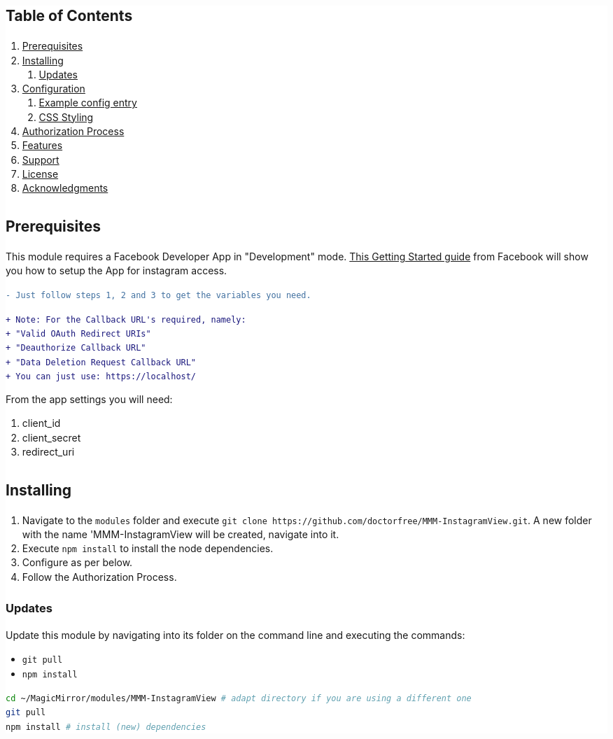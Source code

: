 ## Table of Contents

1. [Prerequisites](#prerequisites)
1. [Installing](#installing)
    1. [Updates](#updates)
1. [Configuration](#configuration)
    1. [Example config entry](#example-config-entry)
    1. [CSS Styling](#css-styling)
1. [Authorization Process](#authorization-process)
1. [Features](#features)
1. [Support](#support)
1. [License](#license)
1. [Acknowledgments](#acknowledgments)

## Prerequisites
This module requires a Facebook Developer App in "Development" mode. 
[This Getting Started guide](https://developers.facebook.com/docs/instagram-basic-display-api/getting-started) from Facebook will show you how to setup the App for instagram access.
```diff
- Just follow steps 1, 2 and 3 to get the variables you need.
```
```diff
+ Note: For the Callback URL's required, namely:
+ "Valid OAuth Redirect URIs"
+ "Deauthorize Callback URL"
+ "Data Deletion Request Callback URL"
+ You can just use: https://localhost/
```
From the app settings you will need:
1. client_id
2. client_secret
3. redirect_uri

## Installing
1. Navigate to the `modules` folder and execute `git clone https://github.com/doctorfree/MMM-InstagramView.git`. A new folder with the name 'MMM-InstagramView will be created, navigate into it.
2. Execute `npm install` to install the node dependencies.
3. Configure as per below.
4. Follow the Authorization Process.

### Updates
Update this module by navigating into its folder on the command line
and executing the commands:

- `git pull`
- `npm install`

```bash
cd ~/MagicMirror/modules/MMM-InstagramView # adapt directory if you are using a different one
git pull
npm install # install (new) dependencies
```
